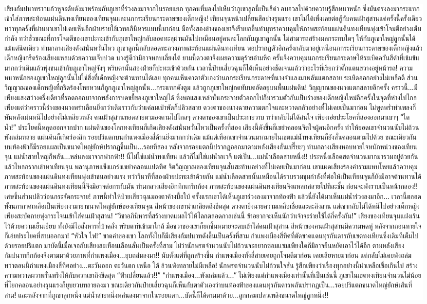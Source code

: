 เสียงกัมปนาทราวแก้วหูจะดับดังมาพร้อมกับภูเขาที่ร่วงลงมาจากในรอยแยก ทุกคนที่มองไปเห็นว่าภูเขาลูกนี้เป็นสีดำ อบอวลไปด้วยความรู้สึกหนาหนัก ซึ่งมันตรงลงมากระแทกเข้าใส่ภาพสะท้อนแผ่นดินทงเทียนของเทียนจุนและนกกระเรียนกระดาษของเด็กหญิง!
เทียนจุนหน้าเปลี่ยนสีอย่างรุนแรง เขาไม่ได้เพิ่งเคยต่อสู้กับคนเฝ้าสุสานแค่ครั้งนี้ครั้งเดียว ทว่าทุกครั้งที่ผ่านมาเขาไม่เคยเห็นอีกฝ่ายร่ายใช้เวทอภินิหารแบบนี้มาก่อน มือทั้งสองข้างของเขาจึงรีบยกขึ้นทำมุทราควบคุมให้ภาพสะท้อนแผ่นดินทงเทียนพุ่งเข้าโจมตีอย่างเต็มกำลัง
ทว่าชั่วขณะที่การโจมตีของเขาปะทะเข้ากับภูเขาใหญ่กลับลอดทะลุผ่านมันไปเหมือนอยู่คนละโลกกับภูเขาลูกนั้น ไม่สามารถสร้างผลกระทบใดๆ ให้กับภูเขาใหญ่ลูกนั้นได้แม้แต่นิดเดียว ท่ามกลางเสียงดังสนั่นหวั่นไหว ภูเขาลูกนี้กลับลอดทะลวงภาพสะท้อนแผ่นดินทงเทียน พอปรากฏตัวอีกครั้งกลับมาอยู่เหนือนกกระเรียนกระดาษของเด็กหญิงแล้ว
เด็กหญิงกรีดร้องเสียงแหลมด้วยความเจ็บปวด นางรู้ดีว่ามิอาจหลบเลี่ยงได้ ยามนี้ดวงตาจึงเผยความดุร้ายอำมหิต ครั้นจึงควบคุมนกกระเรียนกระดาษให้ระเบิดควันสีดำที่เข้มข้นมากกว่าเดิมแล้วพุ่งชนเข้ากับภูเขาใหญ่จังๆ
พริบตานั้นสองฝ่ายก็ปะทะเข้าด้วยกัน เวลานี้ป๋ายเสี่ยวฉุนก็ได้เห็นอย่างชัดเจนแล้วว่าอะไรที่เรียกว่าตั๊กแตนขวางอยู่หน้ารถ!
ความหนาหนักของภูเขาใหญ่ลูกนั้นไม่ใช่สิ่งที่เด็กหญิงจะต้านทานได้เลย ทุกคนเห็นคาตาตัวเองว่านกกระเรียนกระดาษที่นางจำแลงมาพลันแตกสลาย ระเบิดออกอย่างไม่เหลือดี ส่วนวิญญาณของเด็กหญิงที่กรีดร้องโหยหวนก็ถูกภูเขาใหญ่ลูกนั้น...กระแทกดังตูม แล้วถูกภูเขาใหญ่กดทับบดอัดอยู่บนพื้นแผ่นดิน!
วิญญาณของนางแตกสลายอีกครั้ง คราวนี้...มีเพียงแสงสว่างครึ่งเดียวที่รอดออกมาจากพลังการบดขยี้ของภูเขาใหญ่ได้ ซึ่งพอแสงเหล่านั้นกระจายตัวออกไปก็มารวมตัวกันเป็นร่างของเด็กหญิงใหม่อีกครั้งในจุดที่ห่างไปไกล เพียงแต่ว่าคราวนี้ร่างของนางพร่าเลือนยิ่งกว่าเดิมราวกับว่าแค่ลมเป่าพัดก็ปลิวสลาย ดวงตาของนางฉายความตกใจและหวาดกลัวอย่างที่ไม่เคยเป็นมาก่อน ไม่พูดพร่ำทำเพลงก็หันหลังเผ่นหนีไปอย่างไม่เหลียวหลัง
คนเฝ้าสุสานทอดสายตามองตามไปไกลๆ ดวงตาของเขาเป็นประกายวาบ ทว่ากลับไม่ได้สนใจ เพียงเอ่ยประโยคที่สองออกมาเบาๆ
“ไต น้ำ!”
ประโยคนี้หลุดออกจากปาก แผ่นดินของโลกทงเทียนก็เกิดเสียงดังสนั่นหวั่นไหวเป็นครั้งที่สอง เสียงนี้ดังขึ้นก็เขย่าคลอนจิตใจผู้คนอีกครั้ง ทำให้ยอดเขาจำนวนนับไม่ถ้วนพังถล่มทลาย แผ่นดินก็เกิดร่องลึก รอยปริแตกบนกำแพงเมืองสี่ด้านยิ่งมากกว่าเดิม แม้แต่เทือกเขาจำนวนมากมายในเขตแม่น้ำทงเทียนก็ยังสั่นคลอนตามไปด้วย
ขณะเดียวกัน บนท้องฟ้าก็มีรอยแผลเป็นขนาดใหญ่ยักษ์ปรากฏขึ้นเป็น...รอยที่สอง หลังจากรอยแตกนี้ปรากฏออกมาตามหลังเสียงลั่นเปรี๊ยะๆ ท่ามกลางเสียงหอบหายใจหนักหน่วงของเทียนจุน แม่น้ำสายใหญ่ก็พลัน...หล่นลงมาจากฟากฟ้า!!
นี่ไม่ใช่แม่น้ำทงเทียน แล้วก็ไม่ใช่แม่น้ำอเวจี แต่เป็น...แม่น้ำเลือดสายหนึ่ง!!
ประหนึ่งเลือดสดจำนวนมากมารวมอยู่ด้วยกันแล้วไหลกรากเข้าหาเทียนจุน พลานุภาพแข็งแกร่งเขย่าคลอนแปดทิศ จิตวิญญาณของเทียนจุนสั่นสะท้านอย่างที่ไม่เคยเป็นมาก่อน เขาแผดเสียงร้องคำรามแหบโหยแล้วควบคุมภาพสะท้อนของแผ่นดินทงเทียนพุ่งเข้าชนอย่างแรง
ทว่าวินาทีที่สองฝ่ายปะทะเข้าด้วยกัน แม่น้ำเลือดสายนั้นเหมือนได้รวบรวมขุมกำลังที่ต่อให้เป็นเทียนจุนก็ยังมิอาจต้านทานได้ ภาพสะท้อนของแผ่นดินทงเทียนนี้จึงมิอาจต่อกรกับมัน ท่ามกลางเสียงอึกทึกเกริกก้อง ภาพสะท้อนของแผ่นดินทงเทียนจึงแหลกสลายไปทีละชั้น ก่อนจะพังราบเป็นหน้ากลอง!!
เศษชิ้นส่วนปลิวว่อนกระจัดกระจาย!
ภาพนี้ทำให้ป๋ายเสี่ยวฉุนมองตาค้างบื้อใบ้ ครั้งแรกเขาได้เห็นภูเขาร่วงลงมาจากท้องฟ้า แล้วนี่ยังได้มาเห็นแม่น้ำร่วงลงมาอีก...
เวลานี้ตลอดทั้งนภากาศเหลือเป็นเพียงเงามายาขนาดใหญ่ยักษ์ของเทียนจุน สีหน้าของเขาน่าเกลียดถึงขีดสุด ดวงตายิ่งฉายความเหลือเชื่อและตะลึงลาน แต่เขากลับไม่ได้หนีไปอย่างเด็กหญิง เพียงสะบัดกายพุ่งกระโจนเข้าใส่คนเฝ้าสุสาน!
“วิชาอภินิหารที่สร้างบาดแผลไว้ให้โลกตลอดกาลเช่นนี้ ข้าอยากจะเห็นนักว่าเจ้าจะร่ายใช้ได้กี่ครั้งกัน!” เสียงของเทียนจุนแฝงเร้นไว้ด้วยความเย็นเยียบ ทั้งยังมีไอสังหารที่บ้าคลั่ง พริบตาที่เข้ามาใกล้ มือขวาของเขาก็ยกขึ้นหมายจะตบเข้าใส่คนเฝ้าสุสาน
สีหน้าของคนเฝ้าสุสานมีความหดหู่ หลังจากถอนหายใจก็เอ่ยประโยคที่สามออกมา!
“หัวใจ ไฟ!”
ขาดคำของเขา โลกทั้งใบก็มีเสียงกัมปนาทดังขึ้นเป็นครั้งที่สาม กำแพงเมืองสี่ทิศที่ตัดขาดแดนทุรกันดารกับเขตทงเทียนซึ่งเดิมทีเต็มไปด้วยรอยปริแตก มาบัดนี้เมื่อเจอกับเสียงสะเทือนเลือนลั่นเป็นครั้งที่สาม ไม่ว่านักพรตจำนวนนับไม่ถ้วนจะอยากซ่อมแซมเพียงใดก็มิอาจยืนหยัดเอาไว้ได้อีก ตามหลังเสียงกัมปนาทกึกก้องจึงตามมาด้วยภาพที่กำแพงเมือง...ยุบถล่มลงมา!!
นับตั้งแต่ที่ถูกสร้างขึ้น กำแพงเมืองทั้งสี่สายเคยถูกโจมตีมาก่อน เคยเสียหายมาก่อน แต่กลับไม่เคยพังถล่ม ทว่าตอนนี้กำแพงเมืองสี่ทิศอย่าง...ตะวันออก ตะวันตก เหนือ ใต้ ล้วนพังทลายไม่มีเหลือ!
นักพรตจำนวนนับไม่ถ้วนใจสั่น รู้สึกเพียงว่าเรื่องทุกอย่างนี้น่าเหลือเชื่อเกินไป สร้างความหวาดผวาพรั่นพรึงให้กับพวกเขาถึงขีดสุด
“ฟ้าเปลี่ยนแล้ว!!”
“กำแพงเมือง...พังถล่มแล้ว...”
ไม่เพียงแต่กำแพงเมืองเท่านั้นที่เป็นเช่นนี้ ภูเขาในเขตทงเทียนจำนวนไม่น้อยที่โยกคลอนอย่างรุนแรงก็ยุบยวบทลายลงมา ขณะเดียวกันป๋ายเสี่ยวฉุนก็เห็นกับตาตัวเองว่าบนท้องฟ้าของแดนทุรกันดารพลันปรากฏเป็น...รอยปริแตกขนาดใหญ่ยักษ์เส้นที่สาม!
และหลังจากที่ภูเขาลูกหนึ่ง แม่น้ำสายหนึ่งหล่นลงมาจากในรอยแตก...บัดนี้ก็ได้ตามมาด้วย...ลูกกลมเปลวเพลิงขนาดใหญ่ลูกหนึ่ง!!